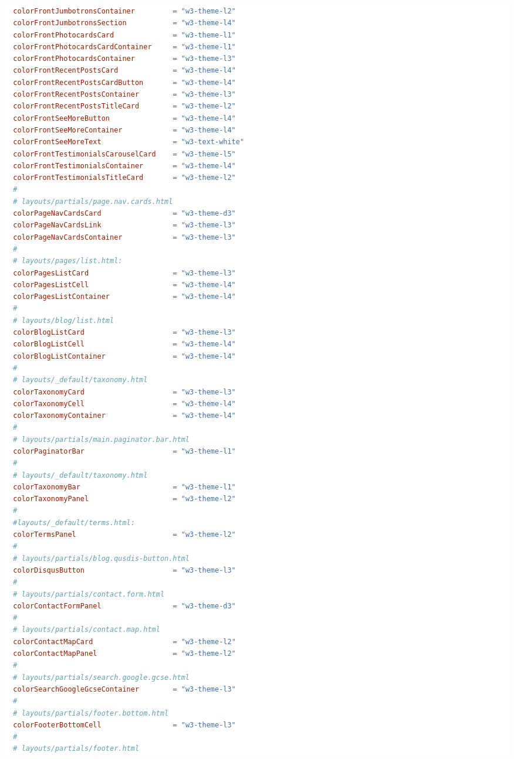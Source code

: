 ```toml
  colorFrontJumbotronsContainer         = "w3-theme-l2"
  colorFrontJumbotronsSection           = "w3-theme-l4"
  colorFrontPhotocardsCard              = "w3-theme-l1"
  colorFrontPhotocardsCardContainer     = "w3-theme-l1"
  colorFrontPhotocardsContainer         = "w3-theme-l3"
  colorFrontRecentPostsCard             = "w3-theme-l4"
  colorFrontRecentPostsCardButton       = "w3-theme-l4"
  colorFrontRecentPostsContainer        = "w3-theme-l3"
  colorFrontRecentPostsTitleCard        = "w3-theme-l2"
  colorFrontSeeMoreButton               = "w3-theme-l4"
  colorFrontSeeMoreContainer            = "w3-theme-l4"
  colorFrontSeeMoreText                 = "w3-text-white"
  colorFrontTestimonialsCarouselCard    = "w3-theme-l5"
  colorFrontTestimonialsContainer       = "w3-theme-l4"
  colorFrontTestimonialsTitleCard       = "w3-theme-l2"
  #
  # layouts/partials/page.nav.cards.html
  colorPageNavCardsCard                 = "w3-theme-d3"
  colorPageNavCardsLink                 = "w3-theme-l3"
  colorPageNavCardsContainer            = "w3-theme-l3"
  #
  # layouts/pages/list.html:
  colorPagesListCard                    = "w3-theme-l3"
  colorPagesListCell                    = "w3-theme-l4"
  colorPagesListContainer               = "w3-theme-l4"
  #
  # layouts/blog/list.html
  colorBlogListCard                     = "w3-theme-l3"
  colorBlogListCell                     = "w3-theme-l4"
  colorBlogListContainer                = "w3-theme-l4"
  #
  # layouts/_default/taxonomy.html
  colorTaxonomyCard                     = "w3-theme-l3"
  colorTaxonomyCell                     = "w3-theme-l4"
  colorTaxonomyContainer                = "w3-theme-l4"
  #
  # layouts/partials/main.paginator.bar.html
  colorPaginatorBar                     = "w3-theme-l1"
  #
  # layouts/_default/taxonomy.html
  colorTaxonomyBar                      = "w3-theme-l1"
  colorTaxonomyPanel                    = "w3-theme-l2"
  #
  #layouts/_default/terms.html:
  colorTermsPanel                       = "w3-theme-l2"
  #
  # layouts/partials/blog.qusdis-button.html
  colorDisqusButton                     = "w3-theme-l3"
  #
  # layouts/partials/contact.form.html
  colorContactFormPanel                 = "w3-theme-d3"
  #
  # layouts/partials/contact.map.html
  colorContactMapCard                   = "w3-theme-l2"
  colorContactMapPanel                  = "w3-theme-l2"
  #
  # layouts/partials/search.google.gcse.html
  colorSearchGoogleGcseContainer        = "w3-theme-l3"
  #
  # layouts/partials/footer.bottom.html
  colorFooterBottomCell                 = "w3-theme-l3"
  #
  # layouts/partials/footer.html
```